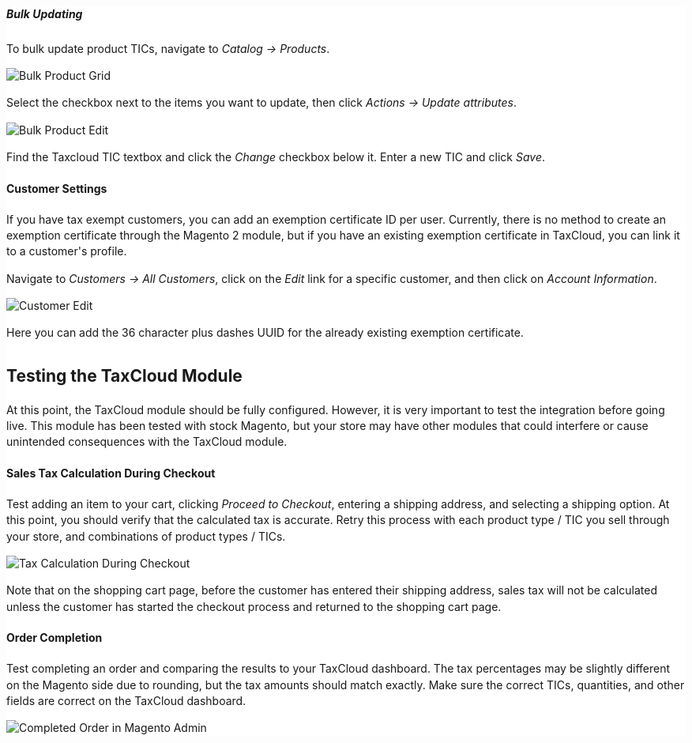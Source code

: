 ##### Bulk Updating

To bulk update product TICs, navigate to *Catalog → Products*.

![Bulk Product Grid](docs/images/configuration-admin-product-bulk-grid.png)

Select the checkbox next to the items you want to update, then click *Actions → Update attributes*.

![Bulk Product Edit](docs/images/configuration-admin-product-bulk-edit.png)

Find the Taxcloud TIC textbox and click the *Change* checkbox below it. Enter a new TIC and click *Save*.

#### Customer Settings

If you have tax exempt customers, you can add an exemption certificate ID per user. Currently, there is no method to create an exemption certificate through the Magento 2 module, but if you have an existing exemption certificate in TaxCloud, you can link it to a customer's profile.

Navigate to *Customers → All Customers*, click on the *Edit* link for a specific customer, and then click on *Account Information*.

![Customer Edit](docs/images/configuration-admin-customer-edit.png)

Here you can add the 36 character plus dashes UUID for the already existing exemption certificate.

## Testing the TaxCloud Module

At this point, the TaxCloud module should be fully configured. However, it is very important to test the integration before going live. This module has been tested with stock Magento, but your store may have other modules that could interfere or cause unintended consequences with the TaxCloud module.

#### Sales Tax Calculation During Checkout

Test adding an item to your cart, clicking *Proceed to Checkout*, entering a shipping address, and selecting a shipping option. At this point, you should verify that the calculated tax is accurate. Retry this process with each product type / TIC you sell through your store, and combinations of product types / TICs.

![Tax Calculation During Checkout](docs/images/testing-checkout.png)

Note that on the shopping cart page, before the customer has entered their shipping address, sales tax will not be calculated unless the customer has started the checkout process and returned to the shopping cart page.

#### Order Completion

Test completing an order and comparing the results to your TaxCloud dashboard. The tax percentages may be slightly different on the Magento side due to rounding, but the tax amounts should match exactly. Make sure the correct TICs, quantities, and other fields are correct on the TaxCloud dashboard.

![Completed Order in Magento Admin](docs/images/testing-order-magento.png)
